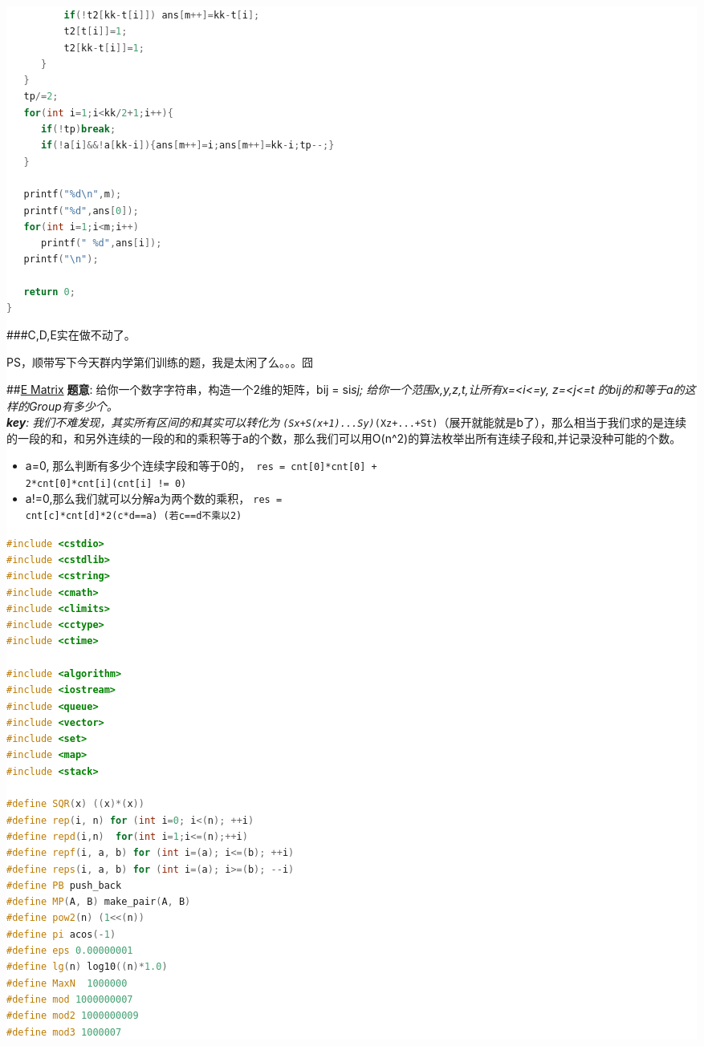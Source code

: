 ```c++
          if(!t2[kk-t[i]]) ans[m++]=kk-t[i];
          t2[t[i]]=1;
          t2[kk-t[i]]=1;
      }  
   }
   tp/=2;
   for(int i=1;i<kk/2+1;i++){
      if(!tp)break;
      if(!a[i]&&!a[kk-i]){ans[m++]=i;ans[m++]=kk-i;tp--;}          
   }
   
   printf("%d\n",m);
   printf("%d",ans[0]);
   for(int i=1;i<m;i++)
      printf(" %d",ans[i]);
   printf("\n");   
   
   return 0;
}
```  

###C,D,E实在做不动了。

PS，顺带写下今天群内学第们训练的题，我是太闲了么。。。囧   

##[E Matrix](http://acm.hust.edu.cn/vjudge/contest/view.action?cid=42652#problem/E)
**题意**:  给你一个数字字符串，构造一个2维的矩阵，bij = si*sj; 给你一个范围x,y,z,t,让所有x=<i<=y, z=<j<=t 的bij的和等于a的这样的Group有多少个。   
**key**:  我们不难发现，其实所有区间的和其实可以转化为 <code>(Sx+S(x+1)...Sy)*(Xz+...+St)</code>（展开就能就是b了），那么相当于我们求的是连续的一段的和，和另外连续的一段的和的乘积等于a的个数，那么我们可以用O(n^2)的算法枚举出所有连续子段和,并记录没种可能的个数。    

*	a=0, 那么判断有多少个连续字段和等于0的，<code> res = cnt[0]\*cnt[0] + 2\*cnt[0]\*cnt[i]\(cnt[i] != 0\)</code>      
*	a!=0,那么我们就可以分解a为两个数的乘积， <code>res = cnt[c]\*cnt[d]\*2(c\*d==a) (若c==d不乘以2)</code>    

```c++
#include <cstdio>
#include <cstdlib>
#include <cstring>
#include <cmath>
#include <climits>
#include <cctype>
#include <ctime>

#include <algorithm>
#include <iostream>
#include <queue>
#include <vector>
#include <set>
#include <map>
#include <stack>

#define SQR(x) ((x)*(x))
#define rep(i, n) for (int i=0; i<(n); ++i)
#define repd(i,n)  for(int i=1;i<=(n);++i)
#define repf(i, a, b) for (int i=(a); i<=(b); ++i)
#define reps(i, a, b) for (int i=(a); i>=(b); --i)
#define PB push_back
#define MP(A, B) make_pair(A, B)
#define pow2(n) (1<<(n))
#define pi acos(-1)
#define eps 0.00000001
#define lg(n) log10((n)*1.0)
#define MaxN  1000000
#define mod 1000000007
#define mod2 1000000009
#define mod3 1000007
```